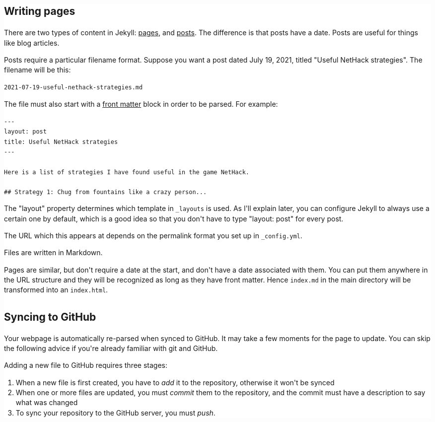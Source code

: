 ## Writing pages

There are two types of content in Jekyll: [pages](https://jekyllrb.com/docs/pages/),
and [posts](https://jekyllrb.com/docs/posts/). The difference is
that posts have a date. Posts are useful for things like blog articles.

Posts require a particular filename format. Suppose you want a post dated July
19, 2021, titled "Useful NetHack strategies". The filename will be this:

```
2021-07-19-useful-nethack-strategies.md
```

The file must also start with a [front matter](https://jekyllrb.com/docs/front-matter/)
block in order to be parsed. For example:

```
---
layout: post
title: Useful NetHack strategies
---

Here is a list of strategies I have found useful in the game NetHack.

## Strategy 1: Chug from fountains like a crazy person...
```

The "layout" property determines which template in `_layouts` is used. As I'll
explain later, you can configure Jekyll to always use a certain one by default,
which is a good idea so that you don't have to type "layout: post" for every
post.

The URL which this appears at depends on the permalink format you set up in
`_config.yml`.

Files are written in Markdown.

Pages are similar, but don't require a date at the start, and don't have a date
associated with them. You can put them anywhere in the URL structure and they
will be recognized as long as they have front matter. Hence `index.md` in the
main directory will be transformed into an `index.html`.

## Syncing to GitHub

Your webpage is automatically re-parsed when synced to GitHub. It may take a few
moments for the page to update. You can skip the following advice if you're
already familiar with git and GitHub.

Adding a new file to GitHub requires three stages:

1. When a new file is first created, you have to _add_ it to the repository,
   otherwise it won't be synced
2. When one or more files are updated, you must _commit_ them to the repository,
   and the commit must have a description to say what was changed
3. To sync your repository to the GitHub server, you must _push_.

